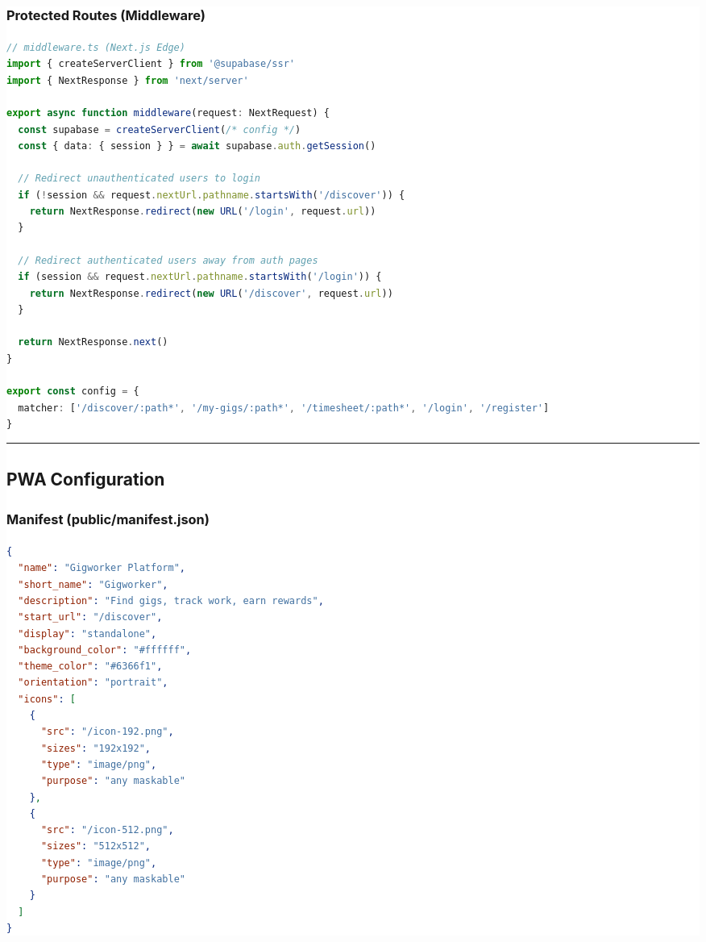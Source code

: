 
### Protected Routes (Middleware)

```typescript
// middleware.ts (Next.js Edge)
import { createServerClient } from '@supabase/ssr'
import { NextResponse } from 'next/server'

export async function middleware(request: NextRequest) {
  const supabase = createServerClient(/* config */)
  const { data: { session } } = await supabase.auth.getSession()

  // Redirect unauthenticated users to login
  if (!session && request.nextUrl.pathname.startsWith('/discover')) {
    return NextResponse.redirect(new URL('/login', request.url))
  }

  // Redirect authenticated users away from auth pages
  if (session && request.nextUrl.pathname.startsWith('/login')) {
    return NextResponse.redirect(new URL('/discover', request.url))
  }

  return NextResponse.next()
}

export const config = {
  matcher: ['/discover/:path*', '/my-gigs/:path*', '/timesheet/:path*', '/login', '/register']
}
```

---

## PWA Configuration

### Manifest (public/manifest.json)

```json
{
  "name": "Gigworker Platform",
  "short_name": "Gigworker",
  "description": "Find gigs, track work, earn rewards",
  "start_url": "/discover",
  "display": "standalone",
  "background_color": "#ffffff",
  "theme_color": "#6366f1",
  "orientation": "portrait",
  "icons": [
    {
      "src": "/icon-192.png",
      "sizes": "192x192",
      "type": "image/png",
      "purpose": "any maskable"
    },
    {
      "src": "/icon-512.png",
      "sizes": "512x512",
      "type": "image/png",
      "purpose": "any maskable"
    }
  ]
}
```
